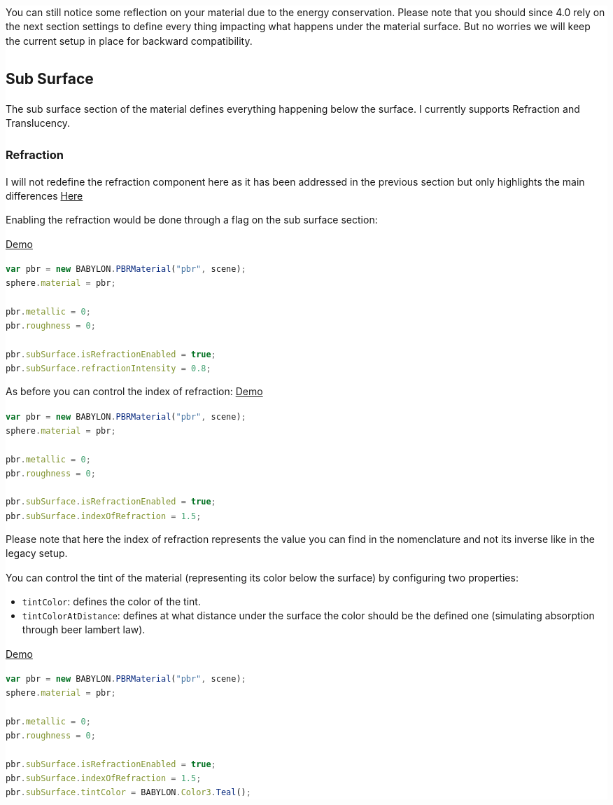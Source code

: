 You can still notice some reflection on your material due to the energy conservation. Please note that you should since 4.0 rely on the next section settings to define every thing impacting what happens under the material surface. But no worries we will keep the current setup in place for backward compatibility.

## Sub Surface
The sub surface section of the material defines everything happening below the surface. I currently supports Refraction and Translucency.

### Refraction

I will not redefine the refraction component here as it has been addressed in the previous section but only highlights the main differences [Here](/How_To/reflect#refraction)

Enabling the refraction would be done through a flag on the sub surface section:

[Demo](https://www.babylonjs-playground.com/#FEEK7G#17)
```javascript
var pbr = new BABYLON.PBRMaterial("pbr", scene);
sphere.material = pbr;

pbr.metallic = 0;
pbr.roughness = 0;

pbr.subSurface.isRefractionEnabled = true;
pbr.subSurface.refractionIntensity = 0.8;
```

As before you can control the index of refraction:
[Demo](https://www.babylonjs-playground.com/#FEEK7G#24)
```javascript
var pbr = new BABYLON.PBRMaterial("pbr", scene);
sphere.material = pbr;

pbr.metallic = 0;
pbr.roughness = 0;

pbr.subSurface.isRefractionEnabled = true;
pbr.subSurface.indexOfRefraction = 1.5;
```

Please note that here the index of refraction represents the value you can find in the nomenclature and not its inverse like in the legacy setup.

You can control the tint of the material (representing its color below the surface) by configuring two properties:

* `tintColor`: defines the color of the tint.
* `tintColorAtDistance`: defines at what distance under the surface the color should be the defined one (simulating absorption through beer lambert law).

[Demo](https://www.babylonjs-playground.com/#FEEK7G#25)
```javascript
var pbr = new BABYLON.PBRMaterial("pbr", scene);
sphere.material = pbr;

pbr.metallic = 0;
pbr.roughness = 0;

pbr.subSurface.isRefractionEnabled = true;
pbr.subSurface.indexOfRefraction = 1.5;
pbr.subSurface.tintColor = BABYLON.Color3.Teal();
```
